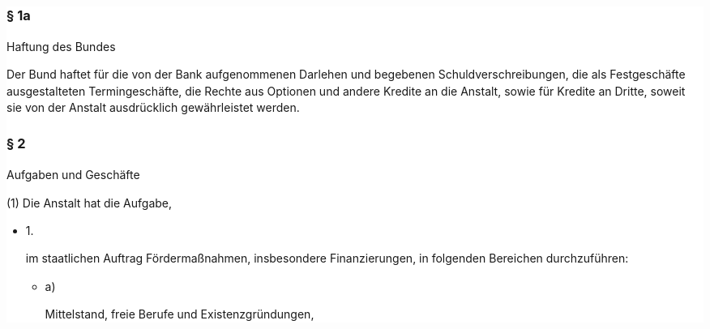 </div>

</div>

</div>

</div>

<span id="BJNR701230948BJNE001500308.html"></span>

### § 1a  
Haftung des Bundes

<div>

<div class="jnhtml">

<div>

<div class="jurAbsatz">

Der Bund haftet für die von der Bank aufgenommenen Darlehen und
begebenen Schuldverschreibungen, die als Festgeschäfte ausgestalteten
Termingeschäfte, die Rechte aus Optionen und andere Kredite an die
Anstalt, sowie für Kredite an Dritte, soweit sie von der Anstalt
ausdrücklich gewährleistet werden.

</div>

</div>

</div>

</div>

<span id="BJNR701230948BJNE000202360.html"></span>

### § 2  
Aufgaben und Geschäfte

<div>

<div class="jnhtml">

<div>

<div class="jurAbsatz">

(1) Die Anstalt hat die Aufgabe,

  - 1\.
    
    <div style="">
    
    im staatlichen Auftrag Fördermaßnahmen, insbesondere Finanzierungen,
    in folgenden Bereichen durchzuführen:
    
      - a)
        
        <div style="">
        
        Mittelstand, freie Berufe und Existenzgründungen,
        
